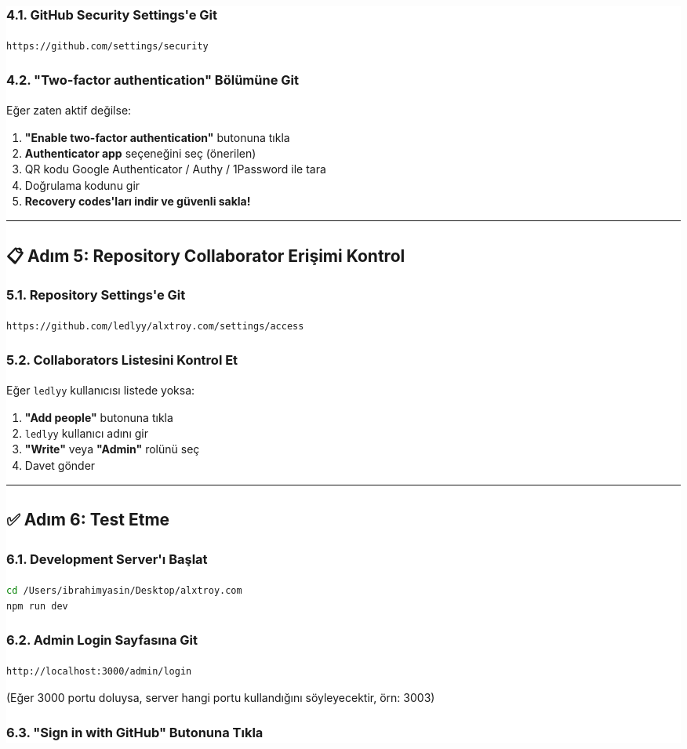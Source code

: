 ### 4.1. GitHub Security Settings'e Git
```
https://github.com/settings/security
```

### 4.2. "Two-factor authentication" Bölümüne Git

Eğer zaten aktif değilse:

1. **"Enable two-factor authentication"** butonuna tıkla
2. **Authenticator app** seçeneğini seç (önerilen)
3. QR kodu Google Authenticator / Authy / 1Password ile tara
4. Doğrulama kodunu gir
5. **Recovery codes'ları indir ve güvenli sakla!**

---

## 📋 Adım 5: Repository Collaborator Erişimi Kontrol

### 5.1. Repository Settings'e Git
```
https://github.com/ledlyy/alxtroy.com/settings/access
```

### 5.2. Collaborators Listesini Kontrol Et

Eğer `ledlyy` kullanıcısı listede yoksa:

1. **"Add people"** butonuna tıkla
2. `ledlyy` kullanıcı adını gir
3. **"Write"** veya **"Admin"** rolünü seç
4. Davet gönder

---

## ✅ Adım 6: Test Etme

### 6.1. Development Server'ı Başlat

```bash
cd /Users/ibrahimyasin/Desktop/alxtroy.com
npm run dev
```

### 6.2. Admin Login Sayfasına Git

```
http://localhost:3000/admin/login
```

(Eğer 3000 portu doluysa, server hangi portu kullandığını söyleyecektir, örn: 3003)

### 6.3. "Sign in with GitHub" Butonuna Tıkla
